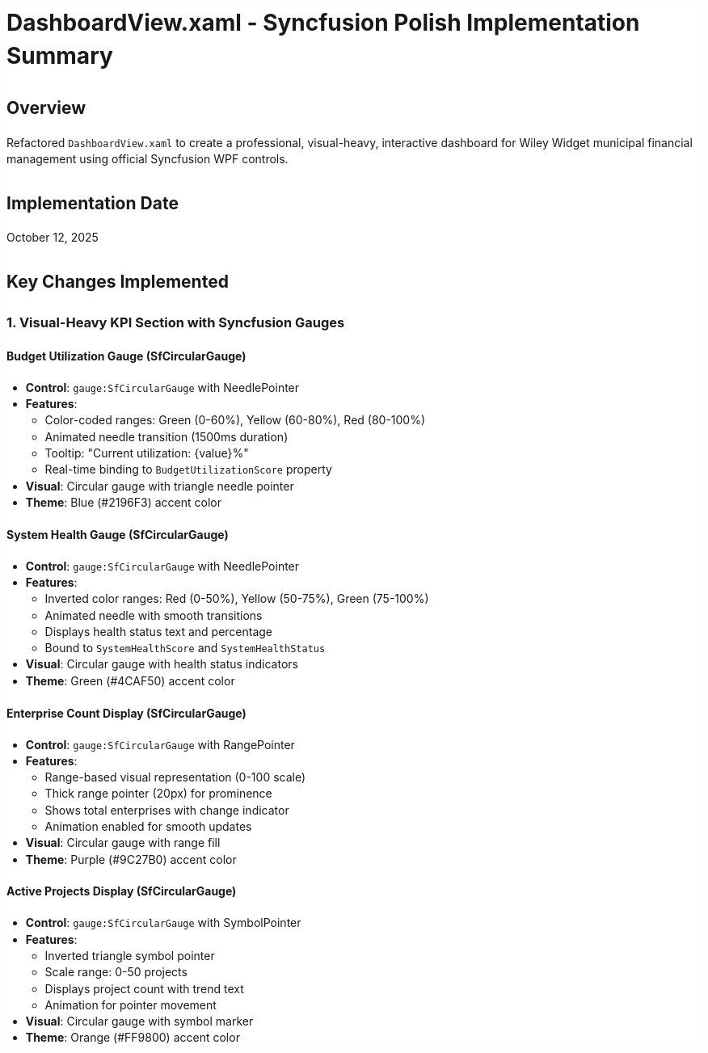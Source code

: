 # DashboardView.xaml - Syncfusion Polish Implementation Summary

## Overview
Refactored `DashboardView.xaml` to create a professional, visual-heavy, interactive dashboard for Wiley Widget municipal financial management using official Syncfusion WPF controls.

## Implementation Date
October 12, 2025

## Key Changes Implemented

### 1. **Visual-Heavy KPI Section with Syncfusion Gauges**

#### Budget Utilization Gauge (SfCircularGauge)
- **Control**: `gauge:SfCircularGauge` with NeedlePointer
- **Features**:
  - Color-coded ranges: Green (0-60%), Yellow (60-80%), Red (80-100%)
  - Animated needle transition (1500ms duration)
  - Tooltip: "Current utilization: {value}%"
  - Real-time binding to `BudgetUtilizationScore` property
- **Visual**: Circular gauge with triangle needle pointer
- **Theme**: Blue (#2196F3) accent color

#### System Health Gauge (SfCircularGauge)
- **Control**: `gauge:SfCircularGauge` with NeedlePointer
- **Features**:
  - Inverted color ranges: Red (0-50%), Yellow (50-75%), Green (75-100%)
  - Animated needle with smooth transitions
  - Displays health status text and percentage
  - Bound to `SystemHealthScore` and `SystemHealthStatus`
- **Visual**: Circular gauge with health status indicators
- **Theme**: Green (#4CAF50) accent color

#### Enterprise Count Display (SfCircularGauge)
- **Control**: `gauge:SfCircularGauge` with RangePointer
- **Features**:
  - Range-based visual representation (0-100 scale)
  - Thick range pointer (20px) for prominence
  - Shows total enterprises with change indicator
  - Animation enabled for smooth updates
- **Visual**: Circular gauge with range fill
- **Theme**: Purple (#9C27B0) accent color

#### Active Projects Display (SfCircularGauge)
- **Control**: `gauge:SfCircularGauge` with SymbolPointer
- **Features**:
  - Inverted triangle symbol pointer
  - Scale range: 0-50 projects
  - Displays project count with trend text
  - Animation for pointer movement
- **Visual**: Circular gauge with symbol marker
- **Theme**: Orange (#FF9800) accent color
